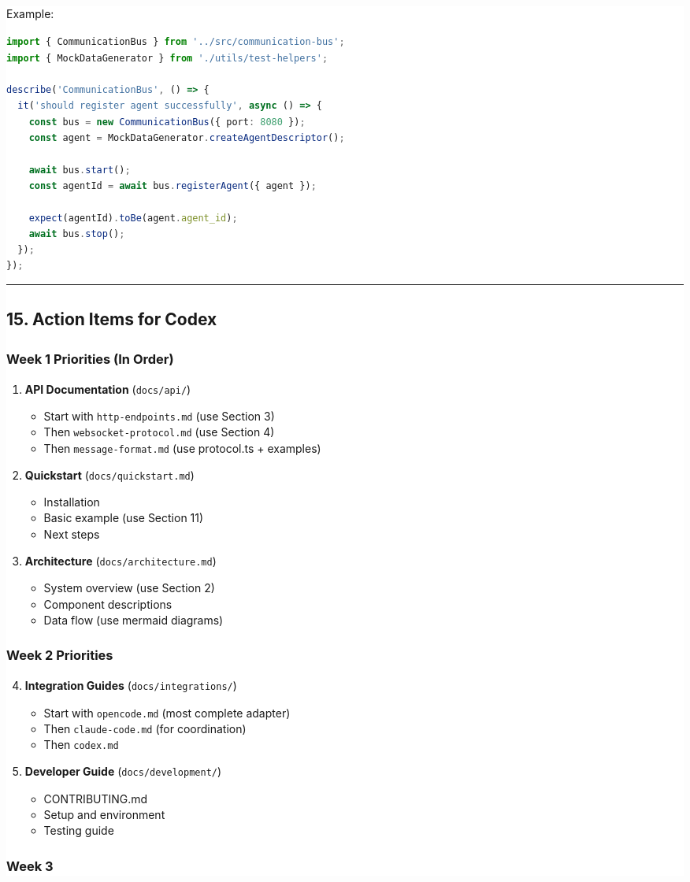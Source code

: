 Example:
```typescript
import { CommunicationBus } from '../src/communication-bus';
import { MockDataGenerator } from './utils/test-helpers';

describe('CommunicationBus', () => {
  it('should register agent successfully', async () => {
    const bus = new CommunicationBus({ port: 8080 });
    const agent = MockDataGenerator.createAgentDescriptor();

    await bus.start();
    const agentId = await bus.registerAgent({ agent });

    expect(agentId).toBe(agent.agent_id);
    await bus.stop();
  });
});
```

---

## 15. Action Items for Codex

### Week 1 Priorities (In Order)

1. **API Documentation** (`docs/api/`)
   - Start with `http-endpoints.md` (use Section 3)
   - Then `websocket-protocol.md` (use Section 4)
   - Then `message-format.md` (use protocol.ts + examples)

2. **Quickstart** (`docs/quickstart.md`)
   - Installation
   - Basic example (use Section 11)
   - Next steps

3. **Architecture** (`docs/architecture.md`)
   - System overview (use Section 2)
   - Component descriptions
   - Data flow (use mermaid diagrams)

### Week 2 Priorities

4. **Integration Guides** (`docs/integrations/`)
   - Start with `opencode.md` (most complete adapter)
   - Then `claude-code.md` (for coordination)
   - Then `codex.md`

5. **Developer Guide** (`docs/development/`)
   - CONTRIBUTING.md
   - Setup and environment
   - Testing guide

### Week 3

